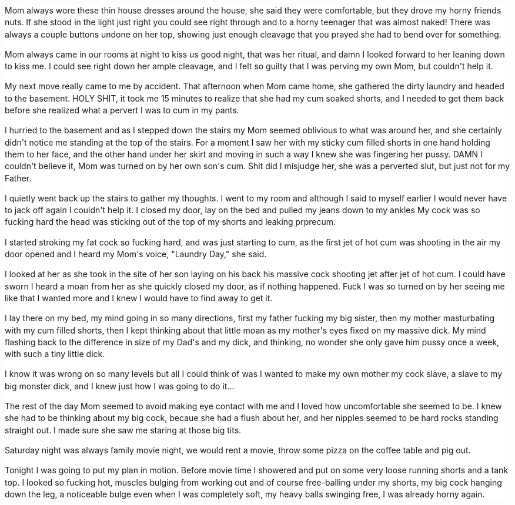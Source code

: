  Mom always wore these thin house dresses around the house, she said they were comfortable, but they drove my horny friends nuts. If she stood in the light just right you could see right through and to a horny teenager that was almost naked! There was always a couple buttons undone on her top, showing just enough cleavage that you prayed she had to bend over for something. 

 Mom always came in our rooms at night to kiss us good night, that was her ritual, and damn I looked forward to her leaning down to kiss me. I could see right down her ample cleavage, and I felt so guilty that I was perving my own Mom, but couldn't help it. 

 My next move really came to me by accident. That afternoon when Mom came home, she gathered the dirty laundry and headed to the basement. HOLY SHIT, it took me 15 minutes to realize that she had my cum soaked shorts, and I needed to get them back before she realized what a pervert I was to cum in my pants. 

 I hurried to the basement and as I stepped down the stairs my Mom seemed oblivious to what was around her, and she certainly didn't notice me standing at the top of the stairs. For a moment I saw her with my sticky cum filled shorts in one hand holding them to her face, and the other hand under her skirt and moving in such a way I knew she was fingering her pussy. DAMN I couldn't believe it, Mom was turned on by her own son's cum. Shit did I misjudge her, she was a perverted slut, but just not for my Father. 

 I quietly went back up the stairs to gather my thoughts. I went to my room and although I said to myself earlier I would never have to jack off again I couldn't help it. I closed my door, lay on the bed and pulled my jeans down to my ankles My cock was so fucking hard the head was sticking out of the top of my shorts and leaking prprecum. 

 I started stroking my fat cock so fucking hard, and was just starting to cum, as the first jet of hot cum was shooting in the air my door opened and I heard my Mom's voice, "Laundry Day," she said. 

 I looked at her as she took in the site of her son laying on his back his massive cock shooting jet after jet of hot cum. I could have sworn I heard a moan from her as she quickly closed my door, as if nothing happened. Fuck I was so turned on by her seeing me like that I wanted more and I knew I would have to find away to get it. 

 I lay there on my bed, my mind going in so many directions, first my father fucking my big sister, then my mother masturbating with my cum filled shorts, then I kept thinking about that little moan as my mother's eyes fixed on my massive dick. My mind flashing back to the difference in size of my Dad's and my dick, and thinking, no wonder she only gave him pussy once a week, with such a tiny little dick. 

 I know it was wrong on so many levels but all I could think of was I wanted to make my own mother my cock slave, a slave to my big monster dick, and I knew just how I was going to do it... 

 The rest of the day Mom seemed to avoid making eye contact with me and I loved how uncomfortable she seemed to be. I knew she had to be thinking about my big cock, becaue she had a flush about her, and her nipples seemed to be hard rocks standing straight out. I made sure she saw me staring at those big tits. 

 Saturday night was always family movie night, we would rent a movie, throw some pizza on the coffee table and pig out. 

 Tonight I was going to put my plan in motion. Before movie time I showered and put on some very loose running shorts and a tank top. I looked so fucking hot, muscles bulging from working out and of course free-balling under my shorts, my big cock hanging down the leg, a noticeable bulge even when I was completely soft, my heavy balls swinging free, I was already horny again. 
